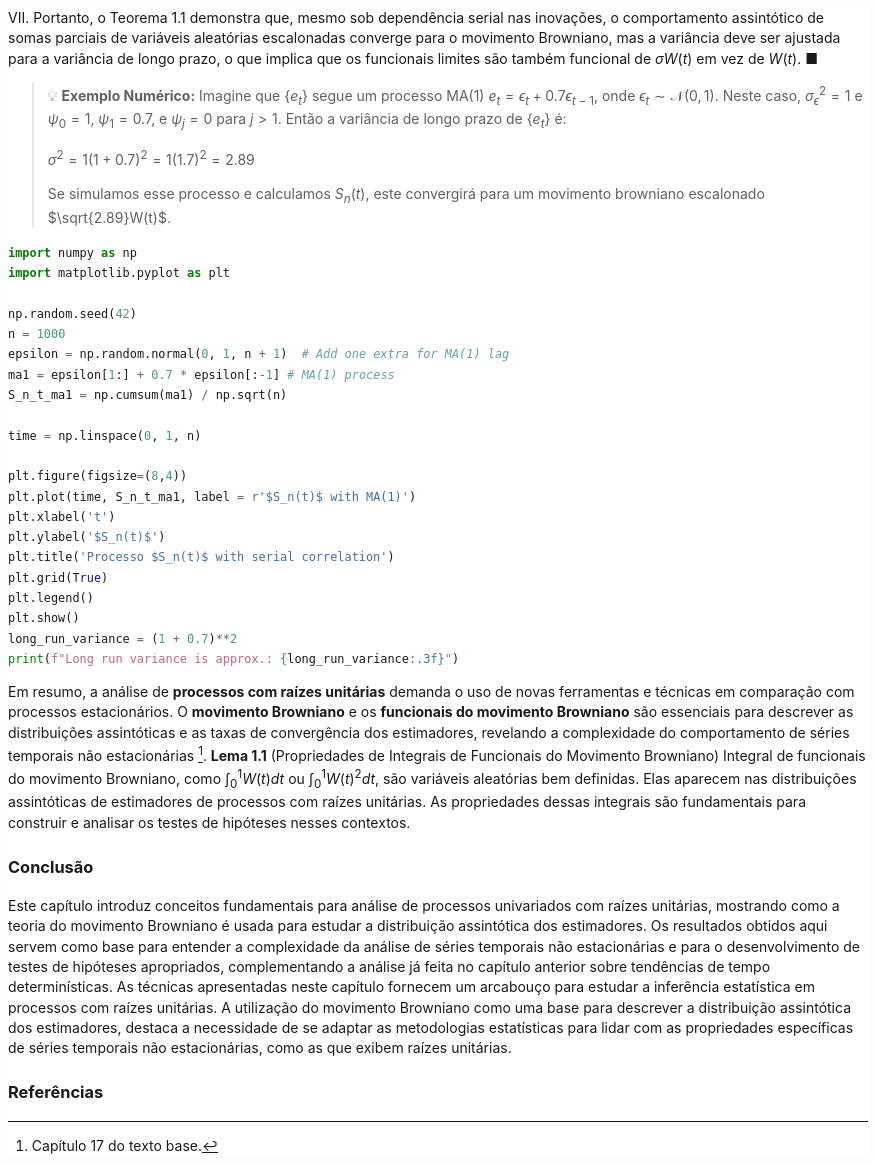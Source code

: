 VII.  Portanto, o Teorema 1.1 demonstra que, mesmo sob dependência serial nas inovações, o comportamento assintótico de somas parciais de variáveis aleatórias escalonadas converge para o movimento Browniano, mas a variância deve ser ajustada para a variância de longo prazo, o que implica que os funcionais limites são também funcional de $\sigma W(t)$ em vez de $W(t)$. ■

> 💡 **Exemplo Numérico:** Imagine que $\{e_t\}$ segue um processo MA(1) $e_t = \epsilon_t + 0.7\epsilon_{t-1}$, onde $\epsilon_t \sim \mathcal{N}(0,1)$.  Neste caso, $\sigma_\epsilon^2 = 1$ e $\psi_0 = 1$, $\psi_1 = 0.7$, e $\psi_j = 0$ para $j > 1$. Então a variância de longo prazo de $\{e_t\}$ é:
>
> $\sigma^2 = 1(1 + 0.7)^2 = 1(1.7)^2 = 2.89$
>
> Se simulamos esse processo e calculamos $S_n(t)$, este convergirá para um movimento browniano escalonado $\sqrt{2.89}W(t)$.

```python
import numpy as np
import matplotlib.pyplot as plt

np.random.seed(42)
n = 1000
epsilon = np.random.normal(0, 1, n + 1)  # Add one extra for MA(1) lag
ma1 = epsilon[1:] + 0.7 * epsilon[:-1] # MA(1) process
S_n_t_ma1 = np.cumsum(ma1) / np.sqrt(n)

time = np.linspace(0, 1, n)

plt.figure(figsize=(8,4))
plt.plot(time, S_n_t_ma1, label = r'$S_n(t)$ with MA(1)')
plt.xlabel('t')
plt.ylabel('$S_n(t)$')
plt.title('Processo $S_n(t)$ with serial correlation')
plt.grid(True)
plt.legend()
plt.show()
long_run_variance = (1 + 0.7)**2
print(f"Long run variance is approx.: {long_run_variance:.3f}")
```

Em resumo, a análise de **processos com raízes unitárias** demanda o uso de novas ferramentas e técnicas em comparação com processos estacionários. O **movimento Browniano** e os **funcionais do movimento Browniano** são essenciais para descrever as distribuições assintóticas e as taxas de convergência dos estimadores, revelando a complexidade do comportamento de séries temporais não estacionárias [^1].
**Lema 1.1** (Propriedades de Integrais de Funcionais do Movimento Browniano) Integral de funcionais do movimento Browniano, como $\int_0^1 W(t) dt$ ou $\int_0^1 W(t)^2 dt$, são variáveis aleatórias bem definidas. Elas aparecem nas distribuições assintóticas de estimadores de processos com raízes unitárias. As propriedades dessas integrais são fundamentais para construir e analisar os testes de hipóteses nesses contextos.

### Conclusão
Este capítulo introduz conceitos fundamentais para análise de processos univariados com raízes unitárias, mostrando como a teoria do movimento Browniano é usada para estudar a distribuição assintótica dos estimadores.  Os resultados obtidos aqui servem como base para entender a complexidade da análise de séries temporais não estacionárias e para o desenvolvimento de testes de hipóteses apropriados, complementando a análise já feita no capítulo anterior sobre tendências de tempo determinísticas. As técnicas apresentadas neste capítulo fornecem um arcabouço para estudar a inferência estatística em processos com raízes unitárias. A utilização do movimento Browniano como uma base para descrever a distribuição assintótica dos estimadores, destaca a necessidade de se adaptar as metodologias estatísticas para lidar com as propriedades específicas de séries temporais não estacionárias, como as que exibem raízes unitárias.

### Referências
[^1]: Capítulo 17 do texto base.

